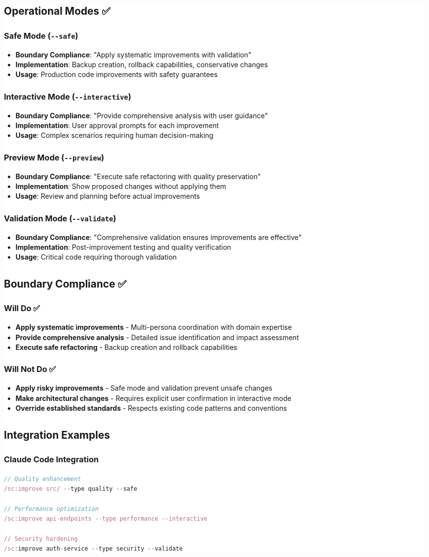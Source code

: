 ## Operational Modes ✅

### Safe Mode (`--safe`)
- **Boundary Compliance**: "Apply systematic improvements with validation"
- **Implementation**: Backup creation, rollback capabilities, conservative changes
- **Usage**: Production code improvements with safety guarantees

### Interactive Mode (`--interactive`)
- **Boundary Compliance**: "Provide comprehensive analysis with user guidance"
- **Implementation**: User approval prompts for each improvement
- **Usage**: Complex scenarios requiring human decision-making

### Preview Mode (`--preview`)
- **Boundary Compliance**: "Execute safe refactoring with quality preservation"
- **Implementation**: Show proposed changes without applying them
- **Usage**: Review and planning before actual improvements

### Validation Mode (`--validate`)
- **Boundary Compliance**: "Comprehensive validation ensures improvements are effective"
- **Implementation**: Post-improvement testing and quality verification
- **Usage**: Critical code requiring thorough validation

## Boundary Compliance ✅

### Will Do ✅
- **Apply systematic improvements** - Multi-persona coordination with domain expertise
- **Provide comprehensive analysis** - Detailed issue identification and impact assessment
- **Execute safe refactoring** - Backup creation and rollback capabilities

### Will Not Do ✅
- **Apply risky improvements** - Safe mode and validation prevent unsafe changes
- **Make architectural changes** - Requires explicit user confirmation in interactive mode
- **Override established standards** - Respects existing code patterns and conventions

## Integration Examples

### Claude Code Integration
```javascript
// Quality enhancement
/sc:improve src/ --type quality --safe

// Performance optimization  
/sc:improve api-endpoints --type performance --interactive

// Security hardening
/sc:improve auth-service --type security --validate
```
